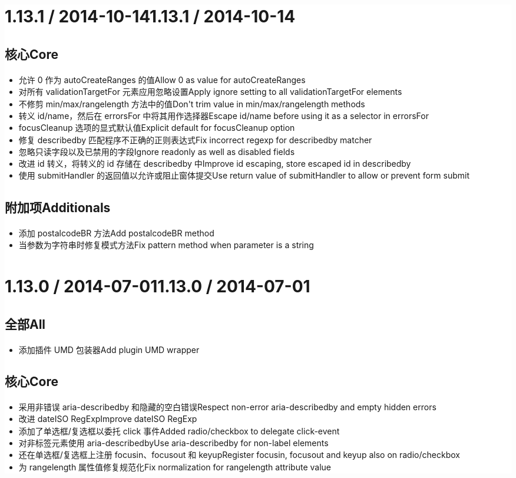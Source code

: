 <a name="1131--2014-10-14"></a><span data-ttu-id="284a1-149">1.13.1 / 2014-10-14</span><span class="sxs-lookup"><span data-stu-id="284a1-149">1.13.1 / 2014-10-14</span></span>
==================

## <a name="core"></a><span data-ttu-id="284a1-150">核心</span><span class="sxs-lookup"><span data-stu-id="284a1-150">Core</span></span>
  * <span data-ttu-id="284a1-151">允许 0 作为 autoCreateRanges 的值</span><span class="sxs-lookup"><span data-stu-id="284a1-151">Allow 0 as value for autoCreateRanges</span></span>
  * <span data-ttu-id="284a1-152">对所有 validationTargetFor 元素应用忽略设置</span><span class="sxs-lookup"><span data-stu-id="284a1-152">Apply ignore setting to all validationTargetFor elements</span></span>
  * <span data-ttu-id="284a1-153">不修剪 min/max/rangelength 方法中的值</span><span class="sxs-lookup"><span data-stu-id="284a1-153">Don't trim value in min/max/rangelength methods</span></span>
  * <span data-ttu-id="284a1-154">转义 id/name，然后在 errorsFor 中将其用作选择器</span><span class="sxs-lookup"><span data-stu-id="284a1-154">Escape id/name before using it as a selector in errorsFor</span></span>
  * <span data-ttu-id="284a1-155">focusCleanup 选项的显式默认值</span><span class="sxs-lookup"><span data-stu-id="284a1-155">Explicit default for focusCleanup option</span></span>
  * <span data-ttu-id="284a1-156">修复 describedby 匹配程序不正确的正则表达式</span><span class="sxs-lookup"><span data-stu-id="284a1-156">Fix incorrect regexp for describedby matcher</span></span>
  * <span data-ttu-id="284a1-157">忽略只读字段以及已禁用的字段</span><span class="sxs-lookup"><span data-stu-id="284a1-157">Ignore readonly as well as disabled fields</span></span>
  * <span data-ttu-id="284a1-158">改进 id 转义，将转义的 id 存储在 describedby 中</span><span class="sxs-lookup"><span data-stu-id="284a1-158">Improve id escaping, store escaped id in describedby</span></span>
  * <span data-ttu-id="284a1-159">使用 submitHandler 的返回值以允许或阻止窗体提交</span><span class="sxs-lookup"><span data-stu-id="284a1-159">Use return value of submitHandler to allow or prevent form submit</span></span>

## <a name="additionals"></a><span data-ttu-id="284a1-160">附加项</span><span class="sxs-lookup"><span data-stu-id="284a1-160">Additionals</span></span>
  * <span data-ttu-id="284a1-161">添加 postalcodeBR 方法</span><span class="sxs-lookup"><span data-stu-id="284a1-161">Add postalcodeBR method</span></span>
  * <span data-ttu-id="284a1-162">当参数为字符串时修复模式方法</span><span class="sxs-lookup"><span data-stu-id="284a1-162">Fix pattern method when parameter is a string</span></span>


<a name="1130--2014-07-01"></a><span data-ttu-id="284a1-163">1.13.0 / 2014-07-01</span><span class="sxs-lookup"><span data-stu-id="284a1-163">1.13.0 / 2014-07-01</span></span>
==================

## <a name="all"></a><span data-ttu-id="284a1-164">全部</span><span class="sxs-lookup"><span data-stu-id="284a1-164">All</span></span>
* <span data-ttu-id="284a1-165">添加插件 UMD 包装器</span><span class="sxs-lookup"><span data-stu-id="284a1-165">Add plugin UMD wrapper</span></span>

## <a name="core"></a><span data-ttu-id="284a1-166">核心</span><span class="sxs-lookup"><span data-stu-id="284a1-166">Core</span></span>
* <span data-ttu-id="284a1-167">采用非错误 aria-describedby 和隐藏的空白错误</span><span class="sxs-lookup"><span data-stu-id="284a1-167">Respect non-error aria-describedby and empty hidden errors</span></span>
* <span data-ttu-id="284a1-168">改进 dateISO RegExp</span><span class="sxs-lookup"><span data-stu-id="284a1-168">Improve dateISO RegExp</span></span>
* <span data-ttu-id="284a1-169">添加了单选框/复选框以委托 click 事件</span><span class="sxs-lookup"><span data-stu-id="284a1-169">Added radio/checkbox to delegate click-event</span></span>
* <span data-ttu-id="284a1-170">对非标签元素使用 aria-describedby</span><span class="sxs-lookup"><span data-stu-id="284a1-170">Use aria-describedby for non-label elements</span></span>
* <span data-ttu-id="284a1-171">还在单选框/复选框上注册 focusin、focusout 和 keyup</span><span class="sxs-lookup"><span data-stu-id="284a1-171">Register focusin, focusout and keyup also on radio/checkbox</span></span>
* <span data-ttu-id="284a1-172">为 rangelength 属性值修复规范化</span><span class="sxs-lookup"><span data-stu-id="284a1-172">Fix normalization for rangelength attribute value</span></span>